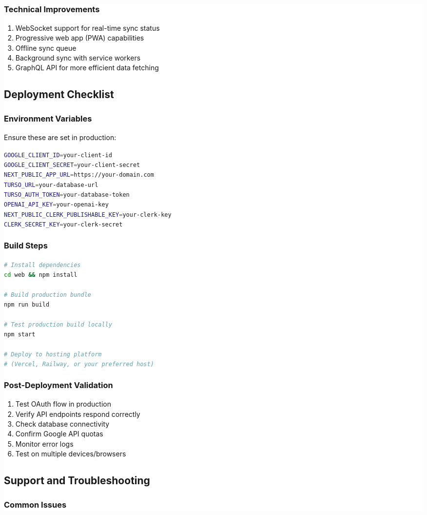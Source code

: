 ### Technical Improvements
1. WebSocket support for real-time sync status
2. Progressive web app (PWA) capabilities
3. Offline sync queue
4. Background sync with service workers
5. GraphQL API for more efficient data fetching

## Deployment Checklist

### Environment Variables
Ensure these are set in production:
```bash
GOOGLE_CLIENT_ID=your-client-id
GOOGLE_CLIENT_SECRET=your-client-secret
NEXT_PUBLIC_APP_URL=https://your-domain.com
TURSO_URL=your-database-url
TURSO_AUTH_TOKEN=your-database-token
OPENAI_API_KEY=your-openai-key
NEXT_PUBLIC_CLERK_PUBLISHABLE_KEY=your-clerk-key
CLERK_SECRET_KEY=your-clerk-secret
```

### Build Steps
```bash
# Install dependencies
cd web && npm install

# Build production bundle
npm run build

# Test production build locally
npm start

# Deploy to hosting platform
# (Vercel, Railway, or your preferred host)
```

### Post-Deployment Validation
1. Test OAuth flow in production
2. Verify API endpoints respond correctly
3. Check database connectivity
4. Confirm Google API quotas
5. Monitor error logs
6. Test on multiple devices/browsers

## Support and Troubleshooting

### Common Issues
